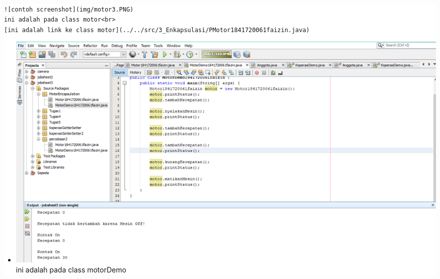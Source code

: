     ![contoh screenshot](img/motor3.PNG)
    ini adalah pada class motor<br>
    [ini adalah link ke class motor](../../src/3_Enkapsulasi/PMotor1841720061faizin.java)
*
    ![contoh screenshot](img/motorDemo2.PNG)
    ini adalah pada class motorDemo<br>
